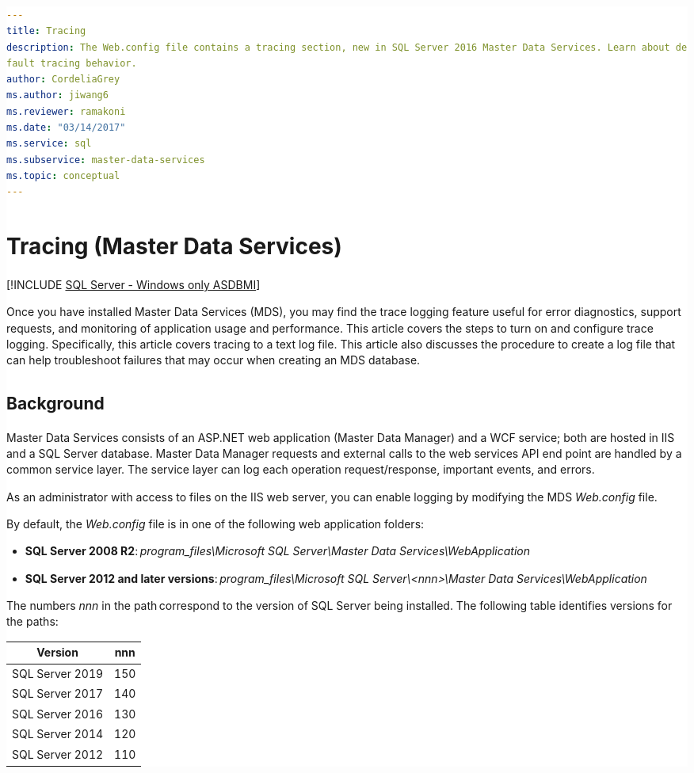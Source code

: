 ```yaml
---
title: Tracing
description: The Web.config file contains a tracing section, new in SQL Server 2016 Master Data Services. Learn about default tracing behavior.
author: CordeliaGrey
ms.author: jiwang6
ms.reviewer: ramakoni
ms.date: "03/14/2017"
ms.service: sql
ms.subservice: master-data-services
ms.topic: conceptual
---
```

# Tracing (Master Data Services)

[!INCLUDE [SQL Server - Windows only ASDBMI](../includes/applies-to-version/sql-windows-only-asdbmi.md)]

Once you have installed Master Data Services (MDS), you may find the trace logging feature useful for error diagnostics, support requests, and monitoring of application usage and performance. This article covers the steps to turn on and configure trace logging. Specifically, this article covers tracing to a text log file. This article also discusses the procedure to create a log file that can help troubleshoot failures that may occur when creating an MDS database.

## Background

Master Data Services consists of an ASP.NET web application (Master Data Manager) and a WCF service; both are hosted in IIS and a SQL Server database. Master Data Manager requests and external calls to the web services API end point are handled by a common service layer. The service layer can log each operation request/response, important events, and errors.

As an administrator with access to files on the IIS web server, you can enable logging by modifying the MDS *Web.config* file.

By default, the *Web.config* file is in one of the following web application folders:

- **SQL Server 2008 R2**: *program_files\Microsoft SQL Server\Master Data Services\WebApplication*

- **SQL Server 2012 and later versions**: *program_files\Microsoft SQL Server\\\<nnn>\Master Data Services\WebApplication*

The numbers *nnn* in the path correspond to the version of SQL Server being installed. The following table identifies versions for the paths:

|Version|nnn|
|-|-|
|SQL Server 2019 |150|
|SQL Server 2017 |140|
|SQL Server 2016 |130|
|SQL Server 2014 |120|
|SQL Server 2012 |110|

